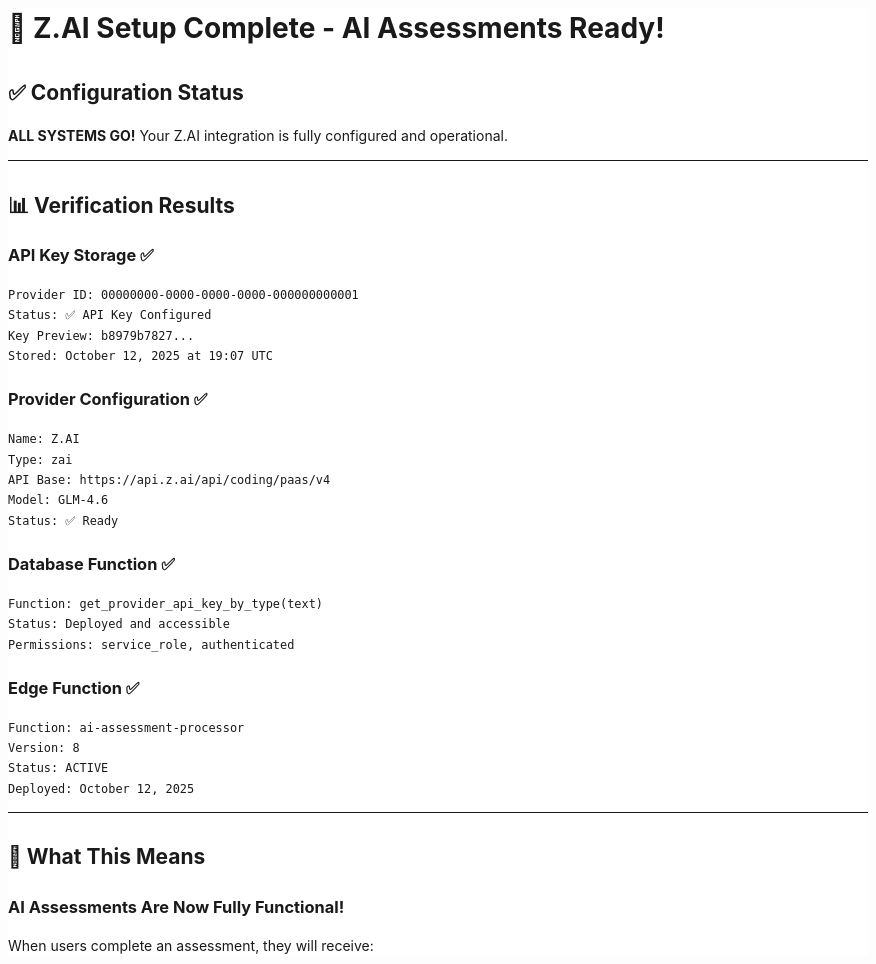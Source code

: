 # 🎉 Z.AI Setup Complete - AI Assessments Ready!

## ✅ Configuration Status

**ALL SYSTEMS GO!** Your Z.AI integration is fully configured and operational.

---

## 📊 Verification Results

### **API Key Storage** ✅
```
Provider ID: 00000000-0000-0000-0000-000000000001
Status: ✅ API Key Configured
Key Preview: b8979b7827...
Stored: October 12, 2025 at 19:07 UTC
```

### **Provider Configuration** ✅
```
Name: Z.AI
Type: zai
API Base: https://api.z.ai/api/coding/paas/v4
Model: GLM-4.6
Status: ✅ Ready
```

### **Database Function** ✅
```
Function: get_provider_api_key_by_type(text)
Status: Deployed and accessible
Permissions: service_role, authenticated
```

### **Edge Function** ✅
```
Function: ai-assessment-processor
Version: 8
Status: ACTIVE
Deployed: October 12, 2025
```

---

## 🎯 What This Means

### **AI Assessments Are Now Fully Functional!**

When users complete an assessment, they will receive:
